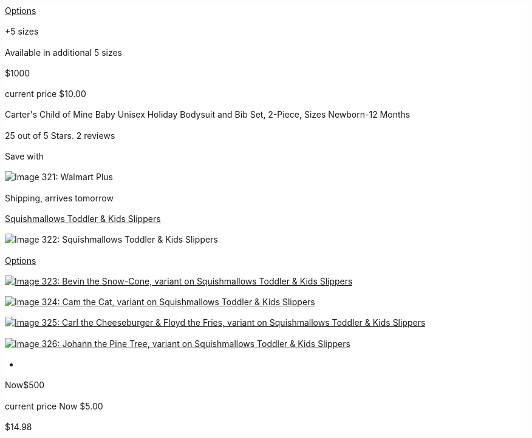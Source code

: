 [Options](https://www.walmart.com/ip/Carter-s-Child-of-Mine-Baby-Unisex-Holiday-Bodysuit-and-Bib-Set-2-Piece-Sizes-Newborn-12-Months/5395277256?classType=VARIANT)

+5 sizes

Available in additional 5 sizes

$1000

current price $10.00

Carter's Child of Mine Baby Unisex Holiday Bodysuit and Bib Set, 2-Piece, Sizes Newborn-12 Months

25 out of 5 Stars. 2 reviews

Save with

![Image 321: Walmart Plus](https://i5.walmartimages.com/dfw/63fd9f59-ac39/29c6759d-7f14-49fa-bd3a-b870eb4fb8fb/v1/wplus-icon-blue.svg)

Shipping, arrives tomorrow

[Squishmallows Toddler & Kids Slippers](https://www.walmart.com/ip/Squishmallow-Gir-s-Fox-Slippers/5632314847?classType=VARIANT)

![Image 322: Squishmallows Toddler & Kids Slippers](https://i5.walmartimages.com/seo/Squishmallow-Gir-s-Fox-Slippers_205d2f52-3de2-40aa-bc60-7ffa3a22f32e.cd071a96e95bc63c7140cb8fba6d9c6e.jpeg?odnHeight=784&odnWidth=580&odnBg=FFFFFF)

[Options](https://www.walmart.com/ip/Squishmallow-Gir-s-Fox-Slippers/5632314847?classType=VARIANT)

[![Image 323: Bevin the Snow-Cone, variant on Squishmallows Toddler & Kids Slippers](https://i5.walmartimages.com/asr/1ab32169-305b-45c6-b6cf-afa3034ba850.ba5f530ff65f3a5ddd127c7b1c5b97fd.jpeg?odnBg=FFFFFF&odnHeight=30&odnWidth=30)](https://www.walmart.com/ip/Squishmallows-Little-Girls-Big-Girls-Bevin-the-Snow-Cone-Indoor-Step-in-Slipper-Kid-s-Dual-Sizes-7-5/5307095437?classType=undefined&variantFieldId=actual_color)

[![Image 324: Cam the Cat, variant on Squishmallows Toddler & Kids Slippers](https://i5.walmartimages.com/asr/69823b6c-6385-4d64-9e19-6701a4f124ab.5095494c31ac14e1c352d4a21aee5b49.png?odnHeight=30&odnWidth=30&odnBg=FFFFFF)](https://www.walmart.com/ip/Squishmallows-Little-Big-Girls-Cam-the-Cat-Holiday-Indoor-Step-in-Slipper-Kid-s-Dual-Sizes-7-8-4-5/5516323820?classType=undefined&variantFieldId=actual_color)

[![Image 325: Carl the Cheeseburger & Floyd the Fries, variant on Squishmallows Toddler & Kids Slippers](https://i5.walmartimages.com/asr/1c8d5302-76a5-4268-8762-be245b545885.6ca644ce27713eab3c2a06bf90a89151.png?odnHeight=30&odnWidth=30&odnBg=FFFFFF)](https://www.walmart.com/ip/Squishmallows-Little-Big-Girls-Cheeseburger-Fries-Mix-Match-Indoor-Step-in-Slipper-Dual-Size-7-5/5634724154?classType=undefined&variantFieldId=actual_color)

[![Image 326: Johann the Pine Tree, variant on Squishmallows Toddler & Kids Slippers](https://i5.walmartimages.com/asr/7ee35616-d1c2-4ca5-a90c-89acd9c0bfa5.13d496309ee20dc12d549812be71b467.png?odnHeight=30&odnWidth=30&odnBg=FFFFFF)](https://www.walmart.com/ip/Squishmallows-Little-Big-Girls-Johann-the-Pine-Tree-Holiday-Indoor-Step-in-Slipper-Kid-s-Dual-Sizes-7-8-4-5/5386031681?classType=undefined&variantFieldId=actual_color)

+

Now$500

current price Now $5.00

$14.98
